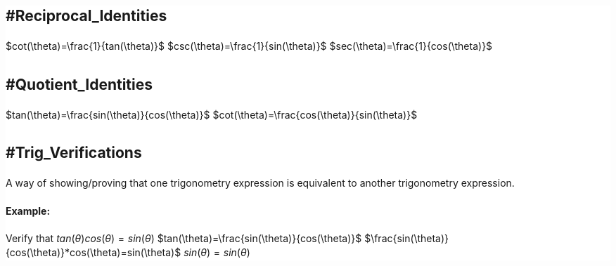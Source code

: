## #Reciprocal_Identities

$cot(\theta)=\frac{1}{tan(\theta)}$
$csc(\theta)=\frac{1}{sin(\theta)}$
$sec(\theta)=\frac{1}{cos(\theta)}$

## #Quotient_Identities

$tan(\theta)=\frac{sin(\theta)}{cos(\theta)}$
$cot(\theta)=\frac{cos(\theta)}{sin(\theta)}$

## #Trig_Verifications

A way of showing/proving that one trigonometry expression is equivalent to another trigonometry expression.

#### Example:
Verify that $tan(\theta)cos(\theta)=sin(\theta)$
	$tan(\theta)=\frac{sin(\theta)}{cos(\theta)}$
$\frac{sin(\theta)}{cos(\theta)}*cos(\theta)=sin(\theta)$
$sin(\theta)=sin(\theta)$

